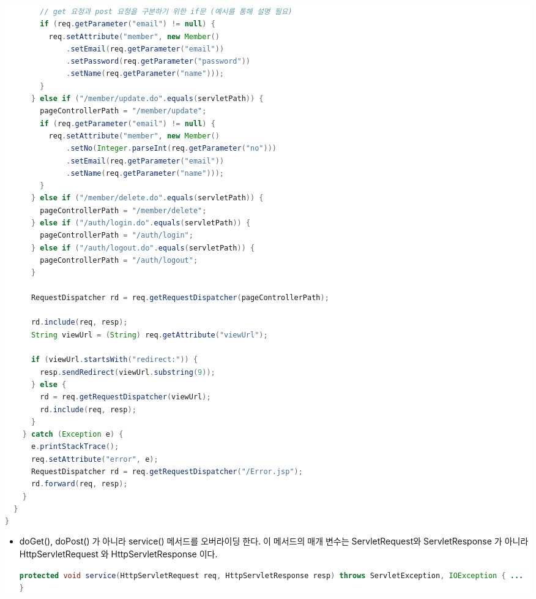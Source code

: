   ```java
          // get 요청과 post 요청을 구분하기 위한 if문 (예시를 통해 설명 필요)
          if (req.getParameter("email") != null) {
            req.setAttribute("member", new Member()
                .setEmail(req.getParameter("email"))
                .setPassword(req.getParameter("password"))
                .setName(req.getParameter("name")));
          }
        } else if ("/member/update.do".equals(servletPath)) {
          pageControllerPath = "/member/update";
          if (req.getParameter("email") != null) {
            req.setAttribute("member", new Member()
                .setNo(Integer.parseInt(req.getParameter("no")))
                .setEmail(req.getParameter("email"))
                .setName(req.getParameter("name")));
          }
        } else if ("/member/delete.do".equals(servletPath)) {
          pageControllerPath = "/member/delete";
        } else if ("/auth/login.do".equals(servletPath)) {
          pageControllerPath = "/auth/login";
        } else if ("/auth/logout.do".equals(servletPath)) {
          pageControllerPath = "/auth/logout";
        }
  
        RequestDispatcher rd = req.getRequestDispatcher(pageControllerPath);
  
        rd.include(req, resp);
        String viewUrl = (String) req.getAttribute("viewUrl");
  
        if (viewUrl.startsWith("redirect:")) {
          resp.sendRedirect(viewUrl.substring(9));
        } else {
          rd = req.getRequestDispatcher(viewUrl);
          rd.include(req, resp);
        }
      } catch (Exception e) {
        e.printStackTrace();
        req.setAttribute("error", e);
        RequestDispatcher rd = req.getRequestDispatcher("/Error.jsp");
        rd.forward(req, resp);
      }
    }
  }
  ```

* doGet(), doPost() 가 아니라 service() 메서드를 오버라이딩 한다. 이 메서드의 매개 변수는 ServletRequest와 ServletResponse 가 아니라 HttpServletRequest 와 HttpServletResponse 이다.

  ```java
  protected void service(HttpServletRequest req, HttpServletResponse resp) throws ServletException, IOException { ... }
  ```
